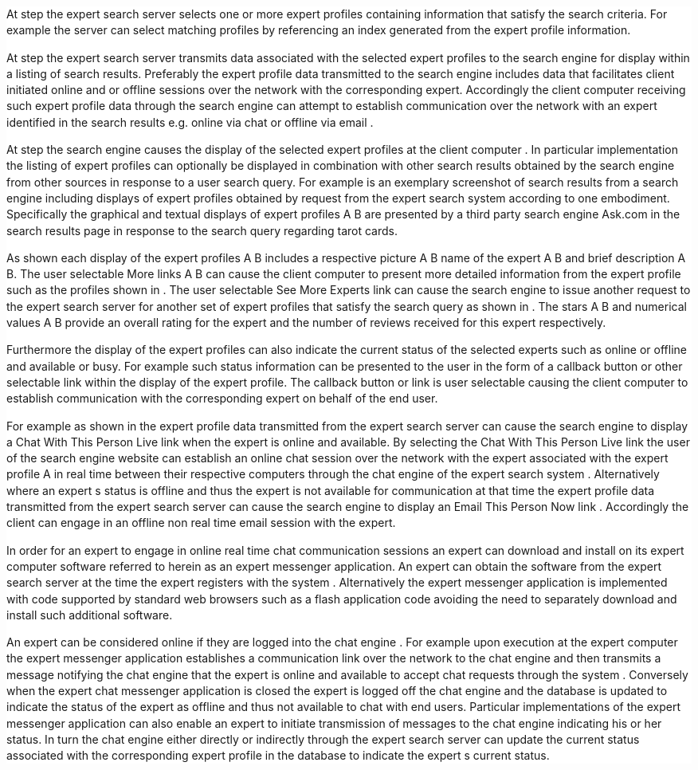 At step the expert search server selects one or more expert profiles containing information that satisfy the search criteria. For example the server can select matching profiles by referencing an index generated from the expert profile information.

At step the expert search server transmits data associated with the selected expert profiles to the search engine for display within a listing of search results. Preferably the expert profile data transmitted to the search engine includes data that facilitates client initiated online and or offline sessions over the network with the corresponding expert. Accordingly the client computer receiving such expert profile data through the search engine can attempt to establish communication over the network with an expert identified in the search results e.g. online via chat or offline via email .

At step the search engine causes the display of the selected expert profiles at the client computer . In particular implementation the listing of expert profiles can optionally be displayed in combination with other search results obtained by the search engine from other sources in response to a user search query. For example is an exemplary screenshot of search results from a search engine including displays of expert profiles obtained by request from the expert search system according to one embodiment. Specifically the graphical and textual displays of expert profiles A B are presented by a third party search engine Ask.com in the search results page in response to the search query regarding tarot cards.

As shown each display of the expert profiles A B includes a respective picture A B name of the expert A B and brief description A B. The user selectable More links A B can cause the client computer to present more detailed information from the expert profile such as the profiles shown in . The user selectable See More Experts link can cause the search engine to issue another request to the expert search server for another set of expert profiles that satisfy the search query as shown in . The stars A B and numerical values A B provide an overall rating for the expert and the number of reviews received for this expert respectively.

Furthermore the display of the expert profiles can also indicate the current status of the selected experts such as online or offline and available or busy. For example such status information can be presented to the user in the form of a callback button or other selectable link within the display of the expert profile. The callback button or link is user selectable causing the client computer to establish communication with the corresponding expert on behalf of the end user.

For example as shown in the expert profile data transmitted from the expert search server can cause the search engine to display a Chat With This Person Live link when the expert is online and available. By selecting the Chat With This Person Live link the user of the search engine website can establish an online chat session over the network with the expert associated with the expert profile A in real time between their respective computers through the chat engine of the expert search system . Alternatively where an expert s status is offline and thus the expert is not available for communication at that time the expert profile data transmitted from the expert search server can cause the search engine to display an Email This Person Now link . Accordingly the client can engage in an offline non real time email session with the expert.

In order for an expert to engage in online real time chat communication sessions an expert can download and install on its expert computer software referred to herein as an expert messenger application. An expert can obtain the software from the expert search server at the time the expert registers with the system . Alternatively the expert messenger application is implemented with code supported by standard web browsers such as a flash application code avoiding the need to separately download and install such additional software.

An expert can be considered online if they are logged into the chat engine . For example upon execution at the expert computer the expert messenger application establishes a communication link over the network to the chat engine and then transmits a message notifying the chat engine that the expert is online and available to accept chat requests through the system . Conversely when the expert chat messenger application is closed the expert is logged off the chat engine and the database is updated to indicate the status of the expert as offline and thus not available to chat with end users. Particular implementations of the expert messenger application can also enable an expert to initiate transmission of messages to the chat engine indicating his or her status. In turn the chat engine either directly or indirectly through the expert search server can update the current status associated with the corresponding expert profile in the database to indicate the expert s current status.
